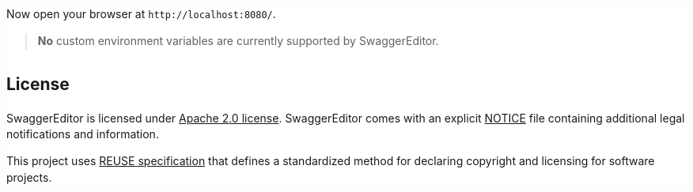 Now open your browser at `http://localhost:8080/`.


> **No** custom environment variables are currently supported by SwaggerEditor.

## License

SwaggerEditor is licensed under [Apache 2.0 license](https://github.com/swagger-api/swagger-editor/blob/next/LICENSES/Apache-2.0.txt).
SwaggerEditor comes with an explicit [NOTICE](https://github.com/swagger-api/apidom/blob/next/NOTICE) file
containing additional legal notifications and information.

This project uses [REUSE specification](https://reuse.software/spec/) that defines a standardized method
for declaring copyright and licensing for software projects.
